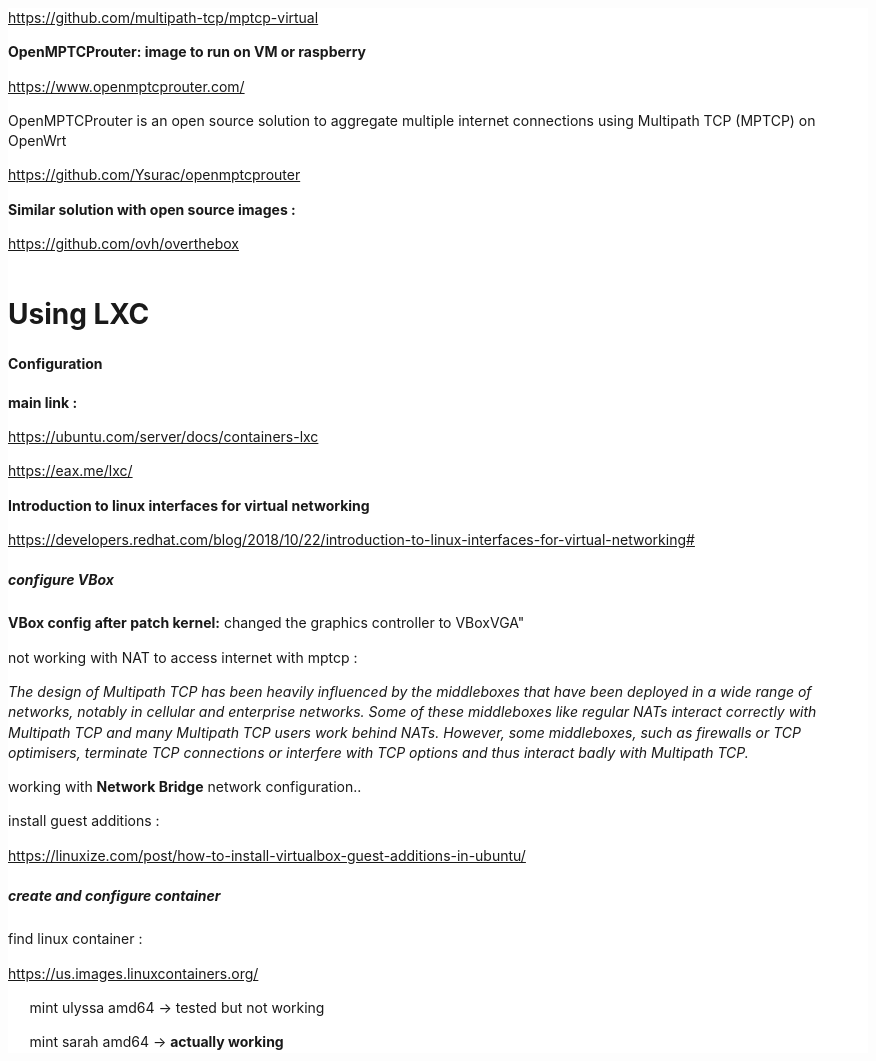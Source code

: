 <https://github.com/multipath-tcp/mptcp-virtual>

**OpenMPTCProuter: image to run on VM or raspberry**  

<https://www.openmptcprouter.com/>

OpenMPTCProuter is an open source solution to aggregate multiple internet connections using Multipath TCP (MPTCP) on OpenWrt

<https://github.com/Ysurac/openmptcprouter>

**Similar solution with open source images :**

<https://github.com/ovh/overthebox>






# Using LXC
#### **Configuration**
**main link :**

<https://ubuntu.com/server/docs/containers-lxc>

<https://eax.me/lxc/>

**Introduction to linux interfaces for virtual networking**

<https://developers.redhat.com/blog/2018/10/22/introduction-to-linux-interfaces-for-virtual-networking#>

##### ***configure VBox***
**VBox config after patch kernel:** changed the graphics controller to VBoxVGA"



not working with NAT to access internet with mptcp :

*The design of Multipath TCP has been heavily influenced by the middleboxes that have been deployed in a wide range of networks, notably in cellular and enterprise networks. Some of these middleboxes like regular NATs interact correctly with Multipath TCP and many Multipath TCP users work behind NATs. However, some middleboxes, such as firewalls or TCP optimisers, terminate TCP connections or interfere with TCP options and thus interact badly with Multipath TCP.*



working with **Network Bridge** network configuration..

install guest additions :

<https://linuxize.com/post/how-to-install-virtualbox-guest-additions-in-ubuntu/>

##### ***create and configure container***  
find linux container :

<https://us.images.linuxcontainers.org/>

`	`mint	ulyssa	amd64 -> tested but not working

`	`mint	sarah	amd64 -> **actually working**
